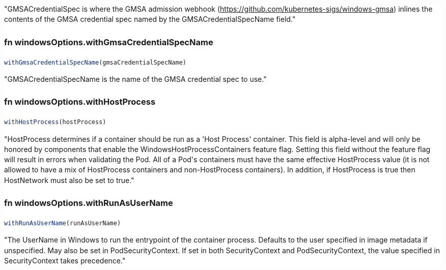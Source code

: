 "GMSACredentialSpec is where the GMSA admission webhook (https://github.com/kubernetes-sigs/windows-gmsa) inlines the contents of the GMSA credential spec named by the GMSACredentialSpecName field."

### fn windowsOptions.withGmsaCredentialSpecName

```ts
withGmsaCredentialSpecName(gmsaCredentialSpecName)
```

"GMSACredentialSpecName is the name of the GMSA credential spec to use."

### fn windowsOptions.withHostProcess

```ts
withHostProcess(hostProcess)
```

"HostProcess determines if a container should be run as a 'Host Process' container. This field is alpha-level and will only be honored by components that enable the WindowsHostProcessContainers feature flag. Setting this field without the feature flag will result in errors when validating the Pod. All of a Pod's containers must have the same effective HostProcess value (it is not allowed to have a mix of HostProcess containers and non-HostProcess containers).  In addition, if HostProcess is true then HostNetwork must also be set to true."

### fn windowsOptions.withRunAsUserName

```ts
withRunAsUserName(runAsUserName)
```

"The UserName in Windows to run the entrypoint of the container process. Defaults to the user specified in image metadata if unspecified. May also be set in PodSecurityContext. If set in both SecurityContext and PodSecurityContext, the value specified in SecurityContext takes precedence."